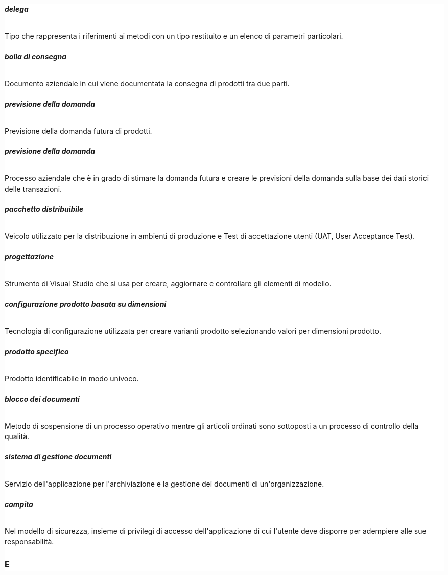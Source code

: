 ###### <a name="delegate"></a>**delega**

Tipo che rappresenta i riferimenti ai metodi con un tipo restituito e un elenco di parametri particolari.

###### <a name="delivery-note"></a>**bolla di consegna**

Documento aziendale in cui viene documentata la consegna di prodotti tra due parti.

###### <a name="demand-forecast"></a>**previsione della domanda**

Previsione della domanda futura di prodotti.

###### <a name="demand-forecasting"></a>**previsione della domanda**

Processo aziendale che è in grado di stimare la domanda futura e creare le previsioni della domanda sulla base dei dati storici delle transazioni.

###### <a name="deployable-package"></a>**pacchetto distribuibile**

Veicolo utilizzato per la distribuzione in ambienti di produzione e Test di accettazione utenti (UAT, User Acceptance Test).

###### <a name="designer"></a>**progettazione**

Strumento di Visual Studio che si usa per creare, aggiornare e controllare gli elementi di modello.

###### <a name="dimension-based-product-configuration"></a>**configurazione prodotto basata su dimensioni**

Tecnologia di configurazione utilizzata per creare varianti prodotto selezionando valori per dimensioni prodotto.

###### <a name="distinct-product"></a>**prodotto specifico**

Prodotto identificabile in modo univoco.

###### <a name="document-blocking"></a>**blocco dei documenti**

Metodo di sospensione di un processo operativo mentre gli articoli ordinati sono sottoposti a un processo di controllo della qualità.

###### <a name="document-management-system"></a>**sistema di gestione documenti**

Servizio dell'applicazione per l'archiviazione e la gestione dei documenti di un'organizzazione.

###### <a name="duty"></a>**compito**

Nel modello di sicurezza, insieme di privilegi di accesso dell'applicazione di cui l'utente deve disporre per adempiere alle sue responsabilità.

### <a name="e"></a>**E**
